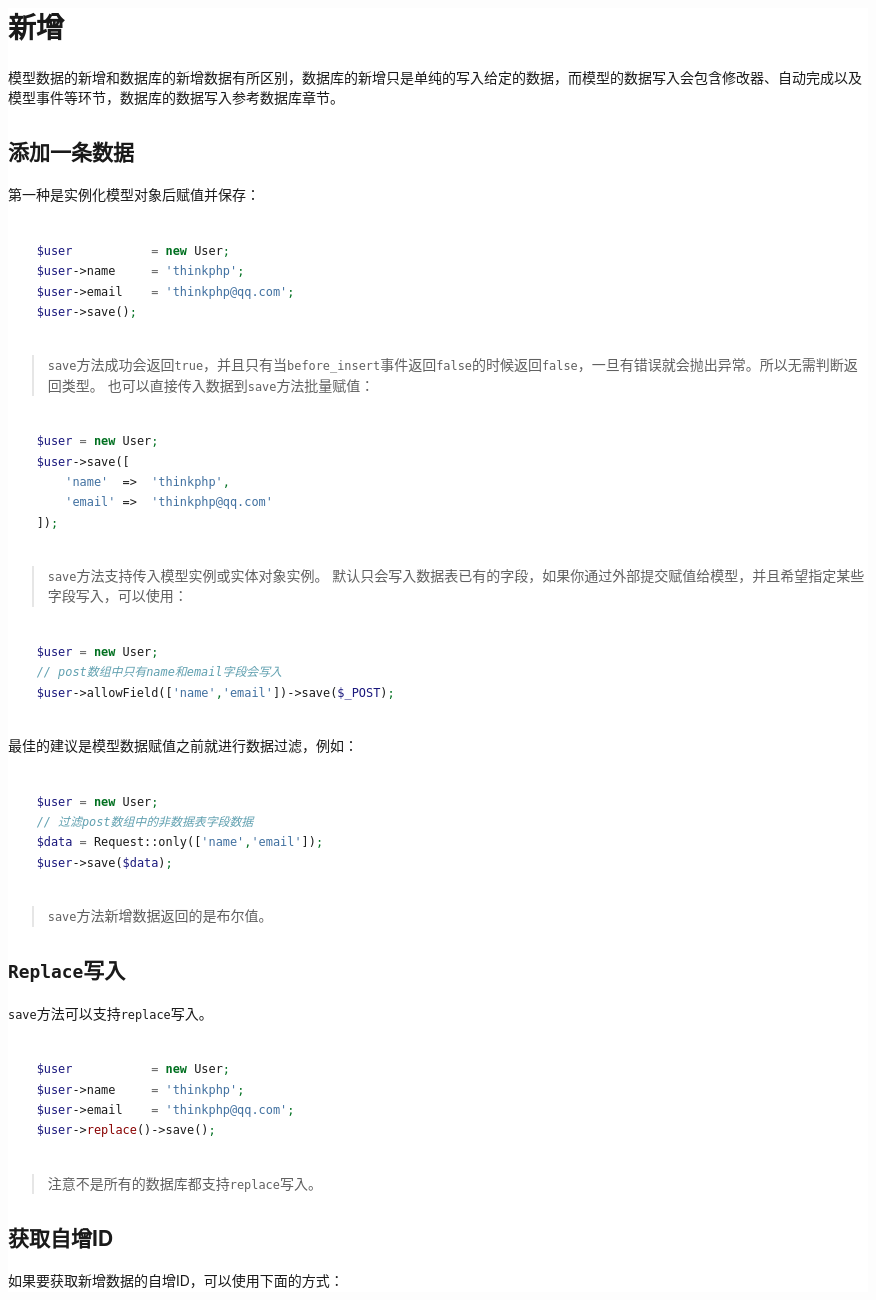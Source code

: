 # 新增

模型数据的新增和数据库的新增数据有所区别，数据库的新增只是单纯的写入给定的数据，而模型的数据写入会包含修改器、自动完成以及模型事件等环节，数据库的数据写入参考数据库章节。
## 添加一条数据
第一种是实例化模型对象后赋值并保存：
```php

    $user           = new User;
    $user->name     = 'thinkphp';
    $user->email    = 'thinkphp@qq.com';
    $user->save();
    

```
> `save`方法成功会返回`true`，并且只有当`before_insert`事件返回`false`的时候返回`false`，一旦有错误就会抛出异常。所以无需判断返回类型。
也可以直接传入数据到`save`方法批量赋值：
```php

    $user = new User;
    $user->save([
        'name'  =>  'thinkphp',
        'email' =>  'thinkphp@qq.com'
    ]);
    

```
> `save`方法支持传入模型实例或实体对象实例。
默认只会写入数据表已有的字段，如果你通过外部提交赋值给模型，并且希望指定某些字段写入，可以使用：
```php

    $user = new User;
    // post数组中只有name和email字段会写入
    $user->allowField(['name','email'])->save($_POST);
    

```
最佳的建议是模型数据赋值之前就进行数据过滤，例如：
```php

    $user = new User;
    // 过滤post数组中的非数据表字段数据
    $data = Request::only(['name','email']);
    $user->save($data);
    

```
> `save`方法新增数据返回的是布尔值。
## `Replace`写入
`save`方法可以支持`replace`写入。
```php

    $user           = new User;
    $user->name     = 'thinkphp';
    $user->email    = 'thinkphp@qq.com';
    $user->replace()->save();
    

```
> 注意不是所有的数据库都支持`replace`写入。
## 获取自增ID
如果要获取新增数据的自增ID，可以使用下面的方式：